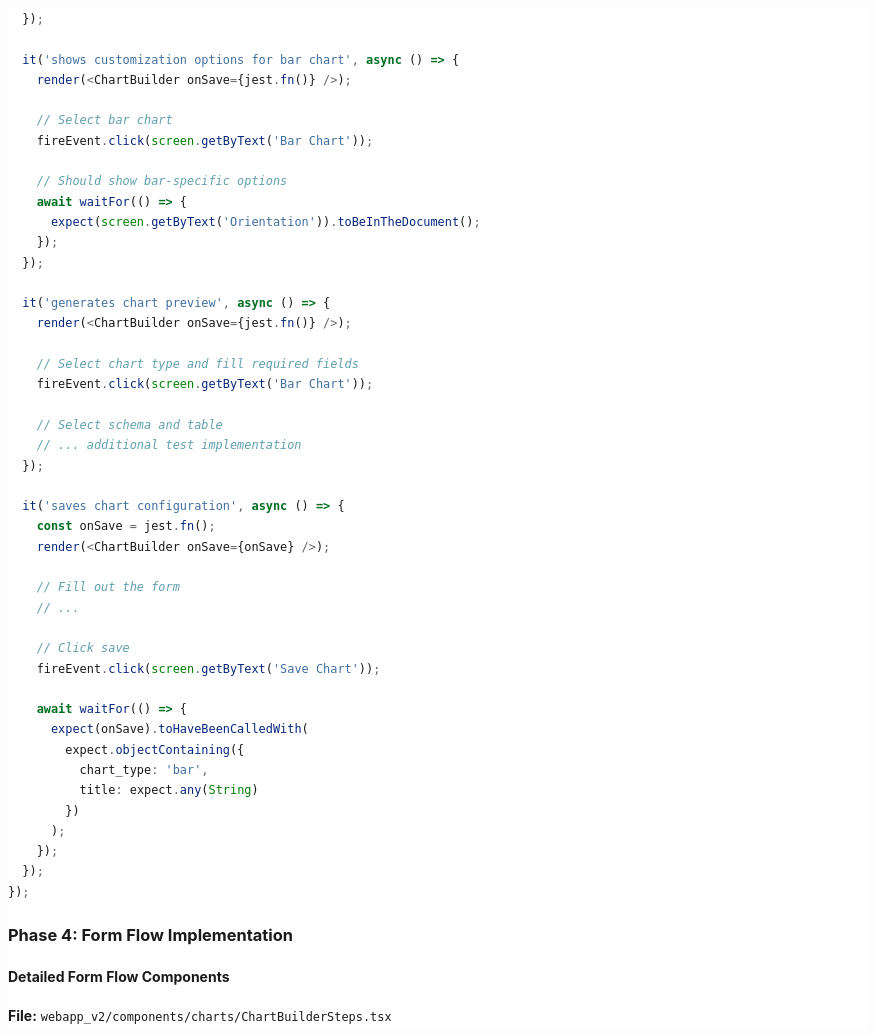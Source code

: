 ```typescript
  });
  
  it('shows customization options for bar chart', async () => {
    render(<ChartBuilder onSave={jest.fn()} />);
    
    // Select bar chart
    fireEvent.click(screen.getByText('Bar Chart'));
    
    // Should show bar-specific options
    await waitFor(() => {
      expect(screen.getByText('Orientation')).toBeInTheDocument();
    });
  });
  
  it('generates chart preview', async () => {
    render(<ChartBuilder onSave={jest.fn()} />);
    
    // Select chart type and fill required fields
    fireEvent.click(screen.getByText('Bar Chart'));
    
    // Select schema and table
    // ... additional test implementation
  });
  
  it('saves chart configuration', async () => {
    const onSave = jest.fn();
    render(<ChartBuilder onSave={onSave} />);
    
    // Fill out the form
    // ... 
    
    // Click save
    fireEvent.click(screen.getByText('Save Chart'));
    
    await waitFor(() => {
      expect(onSave).toHaveBeenCalledWith(
        expect.objectContaining({
          chart_type: 'bar',
          title: expect.any(String)
        })
      );
    });
  });
});
```

### Phase 4: Form Flow Implementation

#### Detailed Form Flow Components

**File:** `webapp_v2/components/charts/ChartBuilderSteps.tsx`
